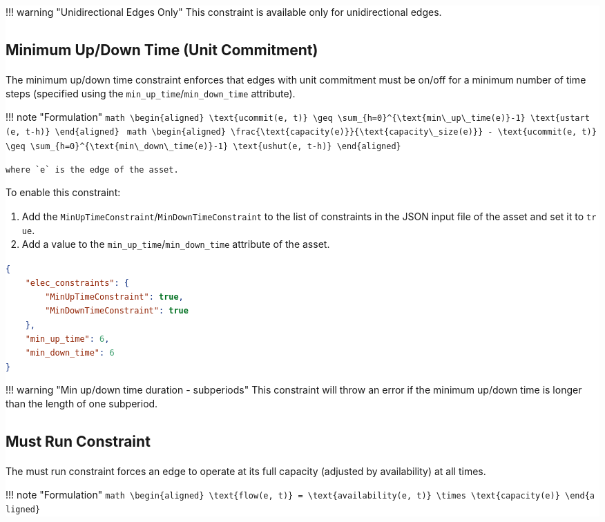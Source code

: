 !!! warning "Unidirectional Edges Only"
    This constraint is available only for unidirectional edges.

## Minimum Up/Down Time (Unit Commitment)
The minimum up/down time constraint enforces that edges with unit commitment must be on/off for a minimum number of time steps (specified using the `min_up_time`/`min_down_time` attribute).

!!! note "Formulation"
    ```math
    \begin{aligned}
        \text{ucommit(e, t)} \geq \sum_{h=0}^{\text{min\_up\_time(e)}-1} \text{ustart(e, t-h)}
    \end{aligned}
    ```
    ```math
    \begin{aligned}
        \frac{\text{capacity(e)}}{\text{capacity\_size(e)}} - \text{ucommit(e, t)} \geq \sum_{h=0}^{\text{min\_down\_time(e)}-1} \text{ushut(e, t-h)}
    \end{aligned}
    ```

    where `e` is the edge of the asset. 

To enable this constraint:

1. Add the `MinUpTimeConstraint`/`MinDownTimeConstraint` to the list of constraints in the JSON input file of the asset and set it to `true`.
2. Add a value to the `min_up_time`/`min_down_time` attribute of the asset.

```json
{
    "elec_constraints": {
        "MinUpTimeConstraint": true,
        "MinDownTimeConstraint": true
    },
    "min_up_time": 6,
    "min_down_time": 6
}
```

!!! warning "Min up/down time duration - subperiods"
    This constraint will throw an error if the minimum up/down time is longer than the length of one subperiod.

## Must Run Constraint
The must run constraint forces an edge to operate at its full capacity (adjusted by availability) at all times.

!!! note "Formulation"
    ```math
    \begin{aligned}
        \text{flow(e, t)} = \text{availability(e, t)} \times \text{capacity(e)}
    \end{aligned}
    ```
